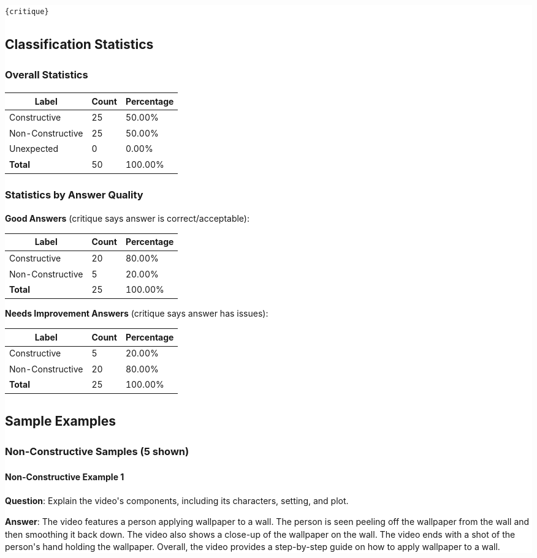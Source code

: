 ```
{critique}
```

## Classification Statistics

### Overall Statistics

| Label | Count | Percentage |
|-------|-------|------------|
| Constructive | 25 | 50.00% |
| Non-Constructive | 25 | 50.00% |
| Unexpected | 0 | 0.00% |
| **Total** | 50 | 100.00% |

### Statistics by Answer Quality

**Good Answers** (critique says answer is correct/acceptable):

| Label | Count | Percentage |
|-------|-------|------------|
| Constructive | 20 | 80.00% |
| Non-Constructive | 5 | 20.00% |
| **Total** | 25 | 100.00% |

**Needs Improvement Answers** (critique says answer has issues):

| Label | Count | Percentage |
|-------|-------|------------|
| Constructive | 5 | 20.00% |
| Non-Constructive | 20 | 80.00% |
| **Total** | 25 | 100.00% |

## Sample Examples

### Non-Constructive Samples (5 shown)

#### Non-Constructive Example 1

**Question**: Explain the video's components, including its characters, setting, and plot.

**Answer**: The video features a person applying wallpaper to a wall. The person is seen peeling off the wallpaper from the wall and then smoothing it back down. The video also shows a close-up of the wallpaper on the wall. The video ends with a shot of the person's hand holding the wallpaper. Overall, the video provides a step-by-step guide on how to apply wallpaper to a wall.
